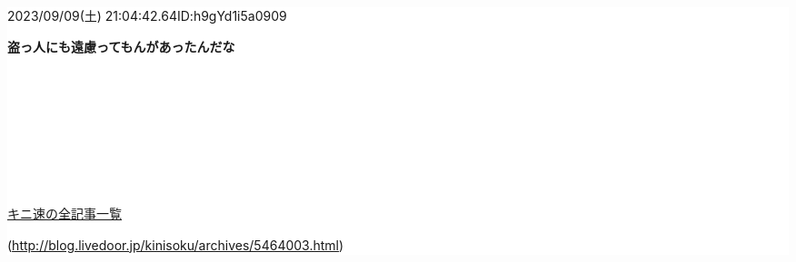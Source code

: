 2023/09/09(土) 21:04:42.64ID:h9gYd1i5a0909<br> </p> <b><p><p>盗っ人にも遠慮ってもんがあったんだな</p> </p></b> <br> <br> <br> </p> <br><br> <br> <p class='all_article'><a href='https://matomeantena.com/blog/7' target='_blank'>キニ速の全記事一覧</a></p> </div>

(http://blog.livedoor.jp/kinisoku/archives/5464003.html)
